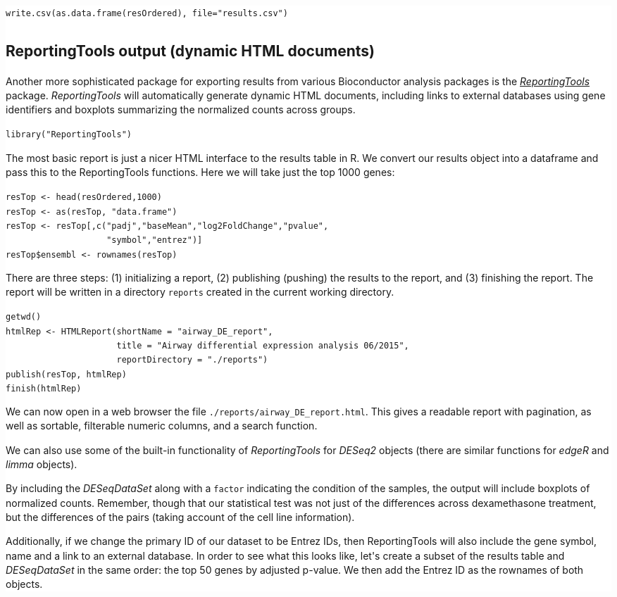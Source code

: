     write.csv(as.data.frame(resOrdered), file="results.csv")

ReportingTools output (dynamic HTML documents)
----------------------------------------------

Another more sophisticated package for exporting results from various
Bioconductor analysis packages is the
*[ReportingTools](http://bioconductor.org/packages/release/bioc/html/ReportingTools.html)*
package. *ReportingTools* will automatically generate dynamic HTML
documents, including links to external databases using gene identifiers
and boxplots summarizing the normalized counts across groups.

    library("ReportingTools")

The most basic report is just a nicer HTML interface to the results
table in R. We convert our results object into a dataframe and pass this
to the ReportingTools functions. Here we will take just the top 1000
genes:

    resTop <- head(resOrdered,1000)
    resTop <- as(resTop, "data.frame")
    resTop <- resTop[,c("padj","baseMean","log2FoldChange","pvalue",
                        "symbol","entrez")]
    resTop$ensembl <- rownames(resTop)

There are three steps: (1) initializing a report, (2) publishing
(pushing) the results to the report, and (3) finishing the report. The
report will be written in a directory `reports` created in the current
working directory.

    getwd()
    htmlRep <- HTMLReport(shortName = "airway_DE_report", 
                          title = "Airway differential expression analysis 06/2015",
                          reportDirectory = "./reports")
    publish(resTop, htmlRep)
    finish(htmlRep)

We can now open in a web browser the file
`./reports/airway_DE_report.html`. This gives a readable report with
pagination, as well as sortable, filterable numeric columns, and a
search function.

We can also use some of the built-in functionality of *ReportingTools*
for *DESeq2* objects (there are similar functions for *edgeR* and
*limma* objects).

By including the *DESeqDataSet* along with a `factor` indicating the
condition of the samples, the output will include boxplots of normalized
counts. Remember, though that our statistical test was not just of the
differences across dexamethasone treatment, but the differences of the
pairs (taking account of the cell line information).

Additionally, if we change the primary ID of our dataset to be Entrez
IDs, then ReportingTools will also include the gene symbol, name and a
link to an external database. In order to see what this looks like,
let's create a subset of the results table and *DESeqDataSet* in the
same order: the top 50 genes by adjusted p-value. We then add the Entrez
ID as the rownames of both objects.
